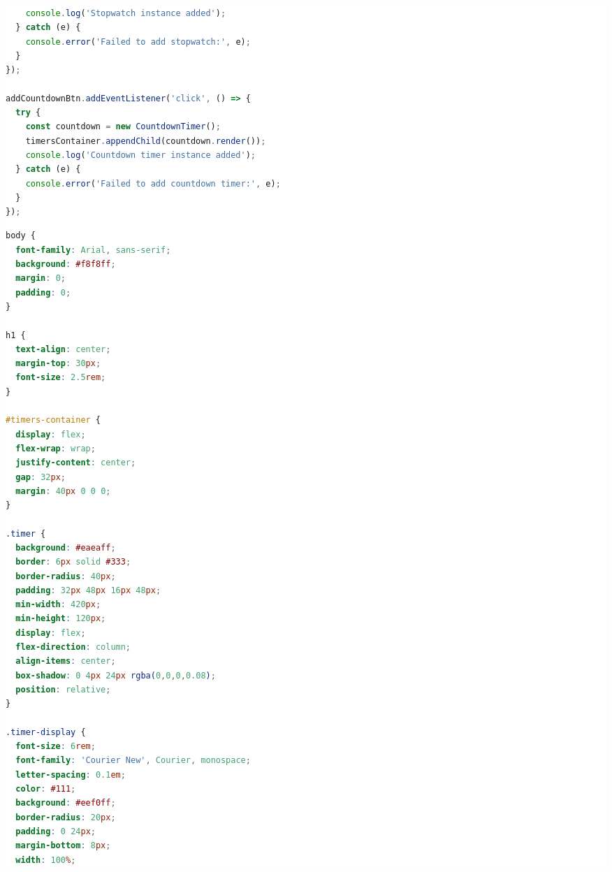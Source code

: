 ```javascript
    console.log('Stopwatch instance added');
  } catch (e) {
    console.error('Failed to add stopwatch:', e);
  }
});

addCountdownBtn.addEventListener('click', () => {
  try {
    const countdown = new CountdownTimer();
    timersContainer.appendChild(countdown.render());
    console.log('Countdown timer instance added');
  } catch (e) {
    console.error('Failed to add countdown timer:', e);
  }
});

```

```css
body {
  font-family: Arial, sans-serif;
  background: #f8f8ff;
  margin: 0;
  padding: 0;
}

h1 {
  text-align: center;
  margin-top: 30px;
  font-size: 2.5rem;
}

#timers-container {
  display: flex;
  flex-wrap: wrap;
  justify-content: center;
  gap: 32px;
  margin: 40px 0 0 0;
}

.timer {
  background: #eaeaff;
  border: 6px solid #333;
  border-radius: 40px;
  padding: 32px 48px 16px 48px;
  min-width: 420px;
  min-height: 120px;
  display: flex;
  flex-direction: column;
  align-items: center;
  box-shadow: 0 4px 24px rgba(0,0,0,0.08);
  position: relative;
}

.timer-display {
  font-size: 6rem;
  font-family: 'Courier New', Courier, monospace;
  letter-spacing: 0.1em;
  color: #111;
  background: #eef0ff;
  border-radius: 20px;
  padding: 0 24px;
  margin-bottom: 8px;
  width: 100%;
```